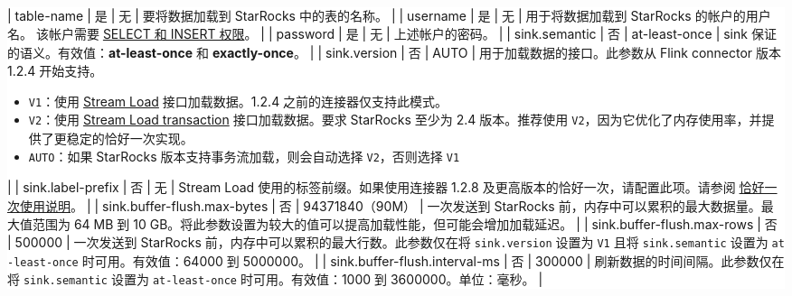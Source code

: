 | table-name                        | 是          | 无              | 要将数据加载到 StarRocks 中的表的名称。                                                                                                                                                                                                                                                                                                                                                                                                                                                                                                                                                                                                                               |
| username                          | 是          | 无              | 用于将数据加载到 StarRocks 的帐户的用户名。 该帐户需要 [SELECT 和 INSERT 权限](../sql-reference/sql-statements/account-management/GRANT.md)。                                                                                                                                                                                                                                                                                                                                                                                                                                                                                                                                                                                                                      |
| password                          | 是          | 无              | 上述帐户的密码。                                                                                                                                                                                                                                                                                                                                                                                                                                                                                                                                                                                                                                                                |
| sink.semantic                     | 否           | at-least-once     | sink 保证的语义。有效值：**at-least-once** 和 **exactly-once**。                                                                                                                                                                                                                                                                                                                                                                                                                                                                                                                                                                                                   |
| sink.version                      | 否           | AUTO              | 用于加载数据的接口。此参数从 Flink connector 版本 1.2.4 开始支持。<ul><li>`V1`：使用 [Stream Load](../loading/StreamLoad.md) 接口加载数据。1.2.4 之前的连接器仅支持此模式。</li> <li>`V2`：使用 [Stream Load transaction](../loading/Stream_Load_transaction_interface.md) 接口加载数据。要求 StarRocks 至少为 2.4 版本。推荐使用 `V2`，因为它优化了内存使用率，并提供了更稳定的恰好一次实现。 </li> <li>`AUTO`：如果 StarRocks 版本支持事务流加载，则会自动选择 `V2`，否则选择 `V1` </li></ul> |
| sink.label-prefix | 否 | 无 | Stream Load 使用的标签前缀。如果使用连接器 1.2.8 及更高版本的恰好一次，请配置此项。请参阅 [恰好一次使用说明](#exactly-once)。 |
| sink.buffer-flush.max-bytes       | 否           | 94371840（90M）     | 一次发送到 StarRocks 前，内存中可以累积的最大数据量。最大值范围为 64 MB 到 10 GB。将此参数设置为较大的值可以提高加载性能，但可能会增加加载延迟。                                                                                                                                                                                                                                                                                                                                                                                                                                                         |
| sink.buffer-flush.max-rows        | 否           | 500000            | 一次发送到 StarRocks 前，内存中可以累积的最大行数。此参数仅在将 `sink.version` 设置为 `V1` 且将 `sink.semantic` 设置为 `at-least-once` 时可用。有效值：64000 到 5000000。                                                                                                                                                                                                                                                                                                                                                                                                                                                                                                      |
| sink.buffer-flush.interval-ms     | 否           | 300000            | 刷新数据的时间间隔。此参数仅在将 `sink.semantic` 设置为 `at-least-once` 时可用。有效值：1000 到 3600000。单位：毫秒。                                                                                                                                                                                                                                                                                                                                                                                                                                                                                                                                                                                |